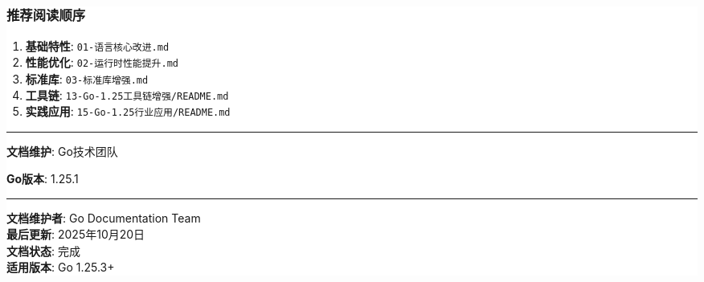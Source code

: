 ### 推荐阅读顺序

1. **基础特性**: `01-语言核心改进.md`
2. **性能优化**: `02-运行时性能提升.md`
3. **标准库**: `03-标准库增强.md`
4. **工具链**: `13-Go-1.25工具链增强/README.md`
5. **实践应用**: `15-Go-1.25行业应用/README.md`

---

**文档维护**: Go技术团队  

**Go版本**: 1.25.1

---

**文档维护者**: Go Documentation Team  
**最后更新**: 2025年10月20日  
**文档状态**: 完成  
**适用版本**: Go 1.25.3+
